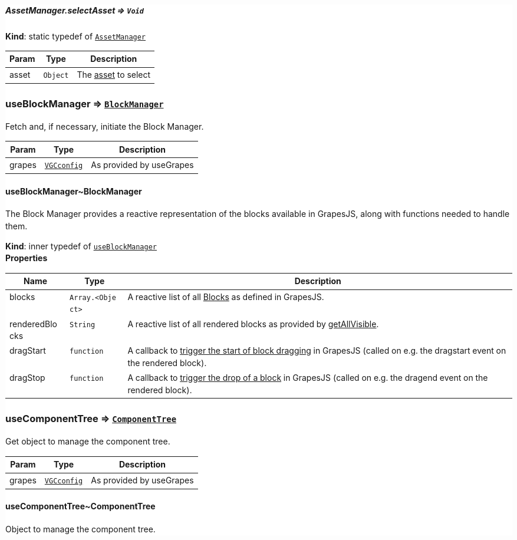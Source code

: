 
<a name="module_useAssetManager..AssetManager.selectAsset"></a>

##### AssetManager.selectAsset ⇒ <code>Void</code>
**Kind**: static typedef of [<code>AssetManager</code>](#module_useAssetManager..AssetManager)  

| Param | Type | Description |
| --- | --- | --- |
| asset | <code>Object</code> | The [asset](https://grapesjs.com/docs/api/asset.html#asset) to select |

<a name="module_useBlockManager"></a>

### useBlockManager ⇒ [<code>BlockManager</code>](#module_useBlockManager..BlockManager)
Fetch and, if necessary, initiate the Block Manager.


| Param | Type | Description |
| --- | --- | --- |
| grapes | [<code>VGCconfig</code>](#VGCconfig) | As provided by useGrapes |

<a name="module_useBlockManager..BlockManager"></a>

#### useBlockManager~BlockManager
The Block Manager provides a reactive representation of the blocks available in GrapesJS,
along with functions needed to handle them.

**Kind**: inner typedef of [<code>useBlockManager</code>](#module_useBlockManager)  
**Properties**

| Name | Type | Description |
| --- | --- | --- |
| blocks | <code>Array.&lt;Object&gt;</code> | A reactive list of all [Blocks](https://grapesjs.com/docs/api/block.html#block) as defined in GrapesJS. |
| renderedBlocks | <code>String</code> | A reactive list of all rendered blocks as provided by [getAllVisible](https://grapesjs.com/docs/api/block_manager.html#getallvisible). |
| dragStart | <code>function</code> | A callback to [trigger the start of block dragging](https://grapesjs.com/docs/modules/Blocks.html#customization) in GrapesJS (called on e.g. the dragstart event on the rendered block). |
| dragStop | <code>function</code> | A callback to [trigger the drop of a block](https://grapesjs.com/docs/modules/Blocks.html#customization) in GrapesJS (called on e.g. the dragend event on the rendered block). |

<a name="module_useComponentTree"></a>

### useComponentTree ⇒ [<code>ComponentTree</code>](#module_useComponentTree..ComponentTree)
Get object to manage the component tree.


| Param | Type | Description |
| --- | --- | --- |
| grapes | [<code>VGCconfig</code>](#VGCconfig) | As provided by useGrapes |

<a name="module_useComponentTree..ComponentTree"></a>

#### useComponentTree~ComponentTree
Object to manage the component tree.
